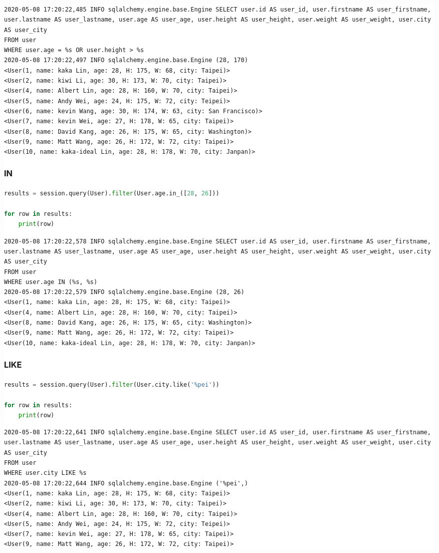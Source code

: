     2020-05-08 17:20:22,485 INFO sqlalchemy.engine.base.Engine SELECT user.id AS user_id, user.firstname AS user_firstname, user.lastname AS user_lastname, user.age AS user_age, user.height AS user_height, user.weight AS user_weight, user.city AS user_city 
    FROM user 
    WHERE user.age = %s OR user.height > %s
    2020-05-08 17:20:22,497 INFO sqlalchemy.engine.base.Engine (28, 170)
    <User(1, name: kaka Lin, age: 28, H: 175, W: 68, city: Taipei)>
    <User(2, name: kiwi Li, age: 30, H: 173, W: 70, city: Taipei)>
    <User(4, name: Albert Lin, age: 28, H: 160, W: 70, city: Taipei)>
    <User(5, name: Andy Wei, age: 24, H: 175, W: 72, city: Teipei)>
    <User(6, name: kevin Wang, age: 30, H: 174, W: 63, city: San Francisco)>
    <User(7, name: kevin Wei, age: 27, H: 178, W: 65, city: Taipei)>
    <User(8, name: David Kang, age: 26, H: 175, W: 65, city: Washington)>
    <User(9, name: Matt Wang, age: 26, H: 172, W: 72, city: Taipei)>
    <User(10, name: kaka-ideal Lin, age: 28, H: 178, W: 70, city: Janpan)>


### IN


```python
results = session.query(User).filter(User.age.in_([28, 26]))

for row in results:
    print(row)
```

    2020-05-08 17:20:22,578 INFO sqlalchemy.engine.base.Engine SELECT user.id AS user_id, user.firstname AS user_firstname, user.lastname AS user_lastname, user.age AS user_age, user.height AS user_height, user.weight AS user_weight, user.city AS user_city 
    FROM user 
    WHERE user.age IN (%s, %s)
    2020-05-08 17:20:22,579 INFO sqlalchemy.engine.base.Engine (28, 26)
    <User(1, name: kaka Lin, age: 28, H: 175, W: 68, city: Taipei)>
    <User(4, name: Albert Lin, age: 28, H: 160, W: 70, city: Taipei)>
    <User(8, name: David Kang, age: 26, H: 175, W: 65, city: Washington)>
    <User(9, name: Matt Wang, age: 26, H: 172, W: 72, city: Taipei)>
    <User(10, name: kaka-ideal Lin, age: 28, H: 178, W: 70, city: Janpan)>


### LIKE


```python
results = session.query(User).filter(User.city.like('%pei'))

for row in results:
    print(row)
```

    2020-05-08 17:20:22,641 INFO sqlalchemy.engine.base.Engine SELECT user.id AS user_id, user.firstname AS user_firstname, user.lastname AS user_lastname, user.age AS user_age, user.height AS user_height, user.weight AS user_weight, user.city AS user_city 
    FROM user 
    WHERE user.city LIKE %s
    2020-05-08 17:20:22,644 INFO sqlalchemy.engine.base.Engine ('%pei',)
    <User(1, name: kaka Lin, age: 28, H: 175, W: 68, city: Taipei)>
    <User(2, name: kiwi Li, age: 30, H: 173, W: 70, city: Taipei)>
    <User(4, name: Albert Lin, age: 28, H: 160, W: 70, city: Taipei)>
    <User(5, name: Andy Wei, age: 24, H: 175, W: 72, city: Teipei)>
    <User(7, name: kevin Wei, age: 27, H: 178, W: 65, city: Taipei)>
    <User(9, name: Matt Wang, age: 26, H: 172, W: 72, city: Taipei)>
